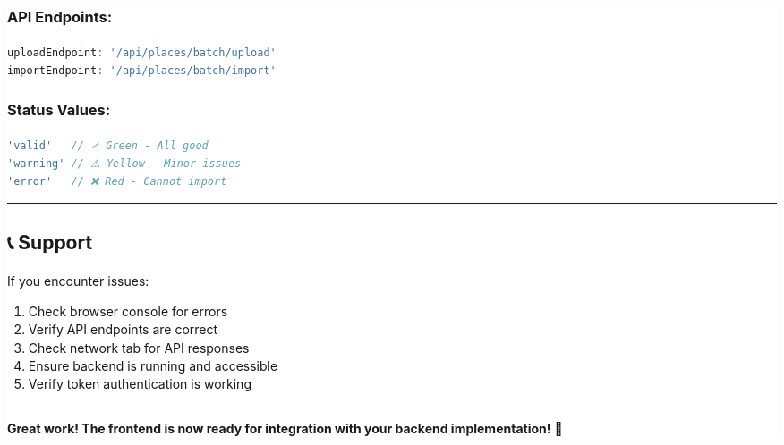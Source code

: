 ### API Endpoints:
```javascript
uploadEndpoint: '/api/places/batch/upload'
importEndpoint: '/api/places/batch/import'
```

### Status Values:
```javascript
'valid'   // ✓ Green - All good
'warning' // ⚠ Yellow - Minor issues
'error'   // ❌ Red - Cannot import
```

---

## 📞 Support

If you encounter issues:
1. Check browser console for errors
2. Verify API endpoints are correct
3. Check network tab for API responses
4. Ensure backend is running and accessible
5. Verify token authentication is working

---

**Great work! The frontend is now ready for integration with your backend implementation!** 🎉
